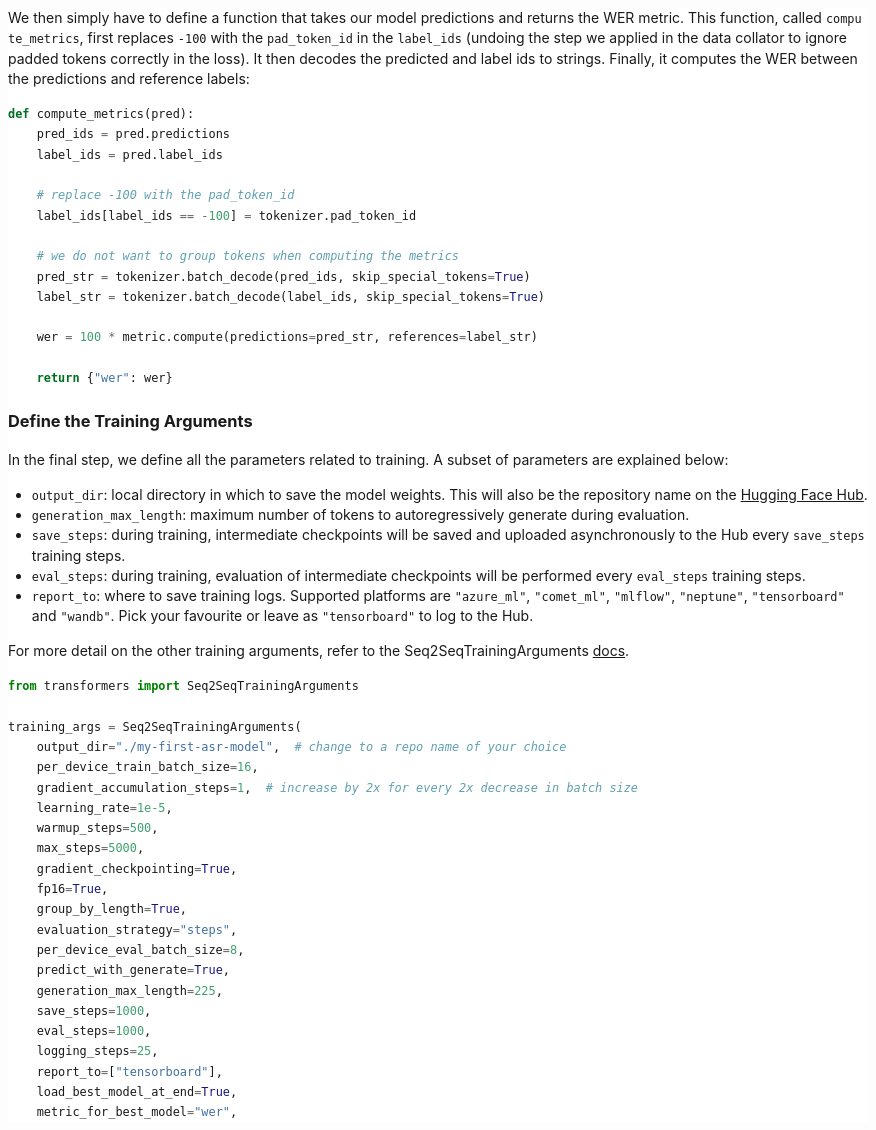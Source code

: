 We then simply have to define a function that takes our model 
predictions and returns the WER metric. This function, called
`compute_metrics`, first replaces `-100` with the `pad_token_id`
in the `label_ids` (undoing the step we applied in the 
data collator to ignore padded tokens correctly in the loss).
It then decodes the predicted and label ids to strings. Finally,
it computes the WER between the predictions and reference labels:

```python
def compute_metrics(pred):
    pred_ids = pred.predictions
    label_ids = pred.label_ids

    # replace -100 with the pad_token_id
    label_ids[label_ids == -100] = tokenizer.pad_token_id

    # we do not want to group tokens when computing the metrics
    pred_str = tokenizer.batch_decode(pred_ids, skip_special_tokens=True)
    label_str = tokenizer.batch_decode(label_ids, skip_special_tokens=True)

    wer = 100 * metric.compute(predictions=pred_str, references=label_str)

    return {"wer": wer}
```

### Define the Training Arguments
In the final step, we define all the parameters related to training. A subset of parameters are 
explained below:
- `output_dir`: local directory in which to save the model weights. This will also be the repository name on the [Hugging Face Hub](https://huggingface.co/).
- `generation_max_length`: maximum number of tokens to autoregressively generate during evaluation.
- `save_steps`: during training, intermediate checkpoints will be saved and uploaded asynchronously to the Hub every `save_steps` training steps.
- `eval_steps`: during training, evaluation of intermediate checkpoints will be performed every `eval_steps` training steps.
- `report_to`: where to save training logs. Supported platforms are `"azure_ml"`, `"comet_ml"`, `"mlflow"`, `"neptune"`, `"tensorboard"` and `"wandb"`. Pick your favourite or leave as `"tensorboard"` to log to the Hub.

For more detail on the other training arguments, refer to the Seq2SeqTrainingArguments [docs](https://huggingface.co/docs/transformers/main_classes/trainer#transformers.Seq2SeqTrainingArguments).

```python
from transformers import Seq2SeqTrainingArguments

training_args = Seq2SeqTrainingArguments(
    output_dir="./my-first-asr-model",  # change to a repo name of your choice
    per_device_train_batch_size=16,
    gradient_accumulation_steps=1,  # increase by 2x for every 2x decrease in batch size
    learning_rate=1e-5,
    warmup_steps=500,
    max_steps=5000,
    gradient_checkpointing=True,
    fp16=True,
    group_by_length=True,
    evaluation_strategy="steps",
    per_device_eval_batch_size=8,
    predict_with_generate=True,
    generation_max_length=225,
    save_steps=1000,
    eval_steps=1000,
    logging_steps=25,
    report_to=["tensorboard"],
    load_best_model_at_end=True,
    metric_for_best_model="wer",
```